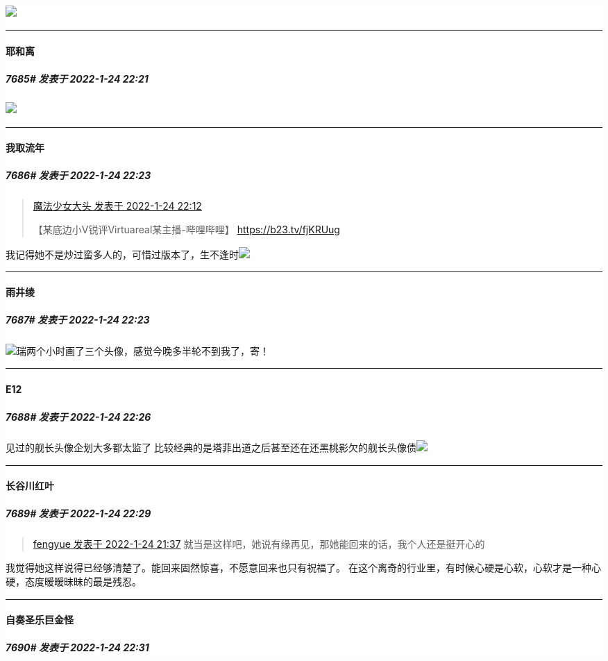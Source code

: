 <img src="https://static.saraba1st.com/image/smiley/face2017/090.png" referrerpolicy="no-referrer">

*****

####  耶和离  
##### 7685#       发表于 2022-1-24 22:21

<img src="https://static.saraba1st.com/image/smiley/face2017/076.png" referrerpolicy="no-referrer">

*****

####  我取流年  
##### 7686#       发表于 2022-1-24 22:23

<blockquote><a href="httphttps://bbs.saraba1st.com/2b/forum.php?mod=redirect&amp;goto=findpost&amp;pid=54417662&amp;ptid=2047360" target="_blank">魔法少女大头 发表于 2022-1-24 22:12</a>

【某底边小V锐评Virtuareal某主播-哔哩哔哩】 https://b23.tv/fjKRUug</blockquote>
我记得她不是炒过蛮多人的，可惜过版本了，生不逢时<img src="https://static.saraba1st.com/image/smiley/face2017/067.png" referrerpolicy="no-referrer">

*****

####  雨井绫  
##### 7687#       发表于 2022-1-24 22:23

<img src="https://static.saraba1st.com/image/smiley/face2017/009.gif" referrerpolicy="no-referrer">瑞两个小时画了三个头像，感觉今晚多半轮不到我了，寄！



*****

####  E12  
##### 7688#       发表于 2022-1-24 22:26

见过的舰长头像企划大多都太监了 比较经典的是塔菲出道之后甚至还在还黑桃影欠的舰长头像债<img src="https://static.saraba1st.com/image/smiley/face2017/067.png" referrerpolicy="no-referrer">

*****

####  长谷川红叶  
##### 7689#       发表于 2022-1-24 22:29

<blockquote><a href="httphttps://bbs.saraba1st.com/2b/forum.php?mod=redirect&amp;goto=findpost&amp;pid=54417285&amp;ptid=2047360" target="_blank">fengyue 发表于 2022-1-24 21:37</a>
就当是这样吧，她说有缘再见，那她能回来的话，我个人还是挺开心的</blockquote>
我觉得她这样说得已经够清楚了。能回来固然惊喜，不愿意回来也只有祝福了。
在这个离奇的行业里，有时候心硬是心软，心软才是一种心硬，态度暧暧昧昧的最是残忍。

*****

####  自奏圣乐巨金怪  
##### 7690#       发表于 2022-1-24 22:31
